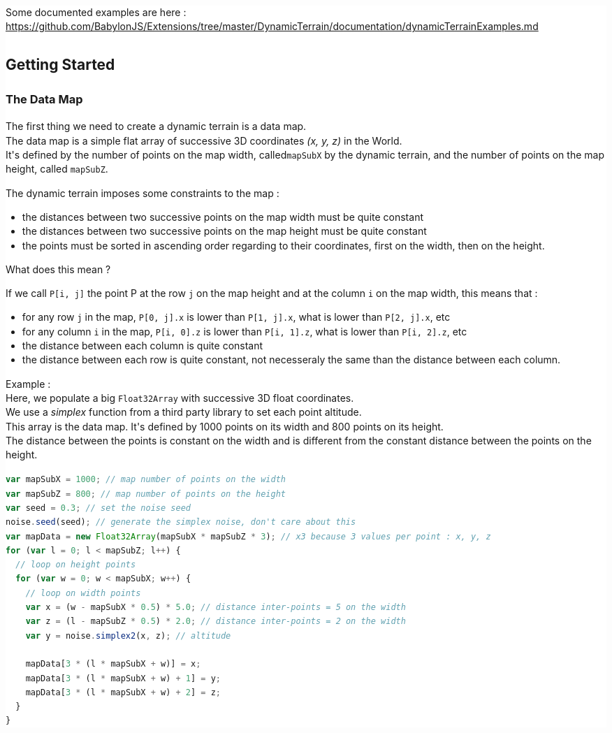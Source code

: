 Some documented examples are here :  
https://github.com/BabylonJS/Extensions/tree/master/DynamicTerrain/documentation/dynamicTerrainExamples.md

## Getting Started

### The Data Map

The first thing we need to create a dynamic terrain is a data map.  
The data map is a simple flat array of successive 3D coordinates _(x, y, z)_ in the World.  
It's defined by the number of points on the map width, called`mapSubX` by the dynamic terrain, and the number of points on the map height, called `mapSubZ`.

The dynamic terrain imposes some constraints to the map :

- the distances between two successive points on the map width must be quite constant
- the distances between two successive points on the map height must be quite constant
- the points must be sorted in ascending order regarding to their coordinates, first on the width, then on the height.

What does this mean ?

If we call `P[i, j]` the point P at the row `j` on the map height and at the column `i` on the map width, this means that :

- for any row `j` in the map, `P[0, j].x` is lower than `P[1, j].x`, what is lower than `P[2, j].x`, etc
- for any column `i` in the map, `P[i, 0].z` is lower than `P[i, 1].z`, what is lower than `P[i, 2].z`, etc
- the distance between each column is quite constant
- the distance between each row is quite constant, not necesseraly the same than the distance between each column.

Example :  
Here, we populate a big `Float32Array` with successive 3D float coordinates.  
We use a _simplex_ function from a third party library to set each point altitude.  
This array is the data map. It's defined by 1000 points on its width and 800 points on its height.  
The distance between the points is constant on the width and is different from the constant distance between the points on the height.

```javascript
var mapSubX = 1000; // map number of points on the width
var mapSubZ = 800; // map number of points on the height
var seed = 0.3; // set the noise seed
noise.seed(seed); // generate the simplex noise, don't care about this
var mapData = new Float32Array(mapSubX * mapSubZ * 3); // x3 because 3 values per point : x, y, z
for (var l = 0; l < mapSubZ; l++) {
  // loop on height points
  for (var w = 0; w < mapSubX; w++) {
    // loop on width points
    var x = (w - mapSubX * 0.5) * 5.0; // distance inter-points = 5 on the width
    var z = (l - mapSubZ * 0.5) * 2.0; // distance inter-points = 2 on the width
    var y = noise.simplex2(x, z); // altitude

    mapData[3 * (l * mapSubX + w)] = x;
    mapData[3 * (l * mapSubX + w) + 1] = y;
    mapData[3 * (l * mapSubX + w) + 2] = z;
  }
}
```
